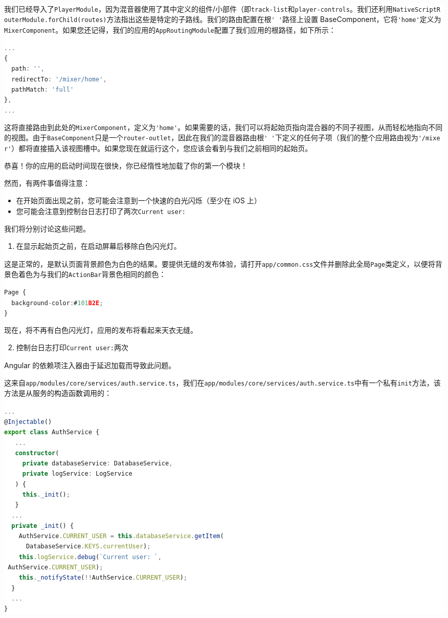 我们已经导入了`PlayerModule`，因为混音器使用了其中定义的组件/小部件（即`track-list`和`player-controls`。我们还利用`NativeScriptRouterModule.forChild(routes)`方法指出这些是特定的子路线。我们的路由配置在根`' '`路径上设置 BaseComponent，它将`'home'`定义为`MixerComponent`。如果您还记得，我们的应用的`AppRoutingModule`配置了我们应用的根路径，如下所示：

```ts
...
{
  path: '',
  redirectTo: '/mixer/home',
  pathMatch: 'full'
},
...
```

这将直接路由到此处的`MixerComponent`，定义为`'home'`。如果需要的话，我们可以将起始页指向混合器的不同子视图，从而轻松地指向不同的视图。由于`BaseComponent`只是一个`router-outlet`，因此在我们的混音器路由根`' '`下定义的任何子项（我们的整个应用路由视为`'/mixer'`）都将直接插入该视图槽中。如果您现在就运行这个，您应该会看到与我们之前相同的起始页。

恭喜！你的应用的启动时间现在很快，你已经惰性地加载了你的第一个模块！

然而，有两件事值得注意：

*   在开始页面出现之前，您可能会注意到一个快速的白光闪烁（至少在 iOS 上）
*   您可能会注意到控制台日志打印了两次``Current user:``

我们将分别讨论这些问题。

1.  在显示起始页之前，在启动屏幕后移除白色闪光灯。

这是正常的，是默认页面背景颜色为白色的结果。要提供无缝的发布体验，请打开`app/common.css`文件并删除此全局`Page`类定义，以便将背景色着色为与我们的`ActionBar`背景色相同的颜色：

```ts
Page {
  background-color:#101B2E;
}
```

现在，将不再有白色闪光灯，应用的发布将看起来天衣无缝。

2.  控制台日志打印``Current user:``两次

Angular 的依赖项注入器由于延迟加载而导致此问题。

这来自`app/modules/core/services/auth.service.ts`，我们在`app/modules/core/services/auth.service.ts`中有一个私有`init`方法，该方法是从服务的构造函数调用的：

```ts
...
@Injectable()
export class AuthService {
   ...
   constructor(
     private databaseService: DatabaseService,
     private logService: LogService
   ) {
     this._init();
   } 
  ...
  private _init() {
    AuthService.CURRENT_USER = this.databaseService.getItem(
      DatabaseService.KEYS.currentUser);
    this.logService.debug(`Current user: `,
 AuthService.CURRENT_USER);
    this._notifyState(!!AuthService.CURRENT_USER);
  }
  ...
}
```
